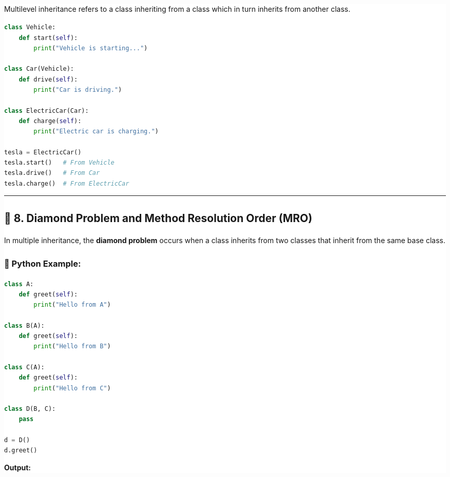 Multilevel inheritance refers to a class inheriting from a class which in turn inherits from another class.

```python
class Vehicle:
    def start(self):
        print("Vehicle is starting...")

class Car(Vehicle):
    def drive(self):
        print("Car is driving.")

class ElectricCar(Car):
    def charge(self):
        print("Electric car is charging.")

tesla = ElectricCar()
tesla.start()   # From Vehicle
tesla.drive()   # From Car
tesla.charge()  # From ElectricCar
```

---

## **📌 8. Diamond Problem and Method Resolution Order (MRO)**

In multiple inheritance, the **diamond problem** occurs when a class inherits from two classes that inherit from the same base class.

### **🔹 Python Example:**

```python
class A:
    def greet(self):
        print("Hello from A")

class B(A):
    def greet(self):
        print("Hello from B")

class C(A):
    def greet(self):
        print("Hello from C")

class D(B, C):
    pass

d = D()
d.greet()
```

**Output:**
